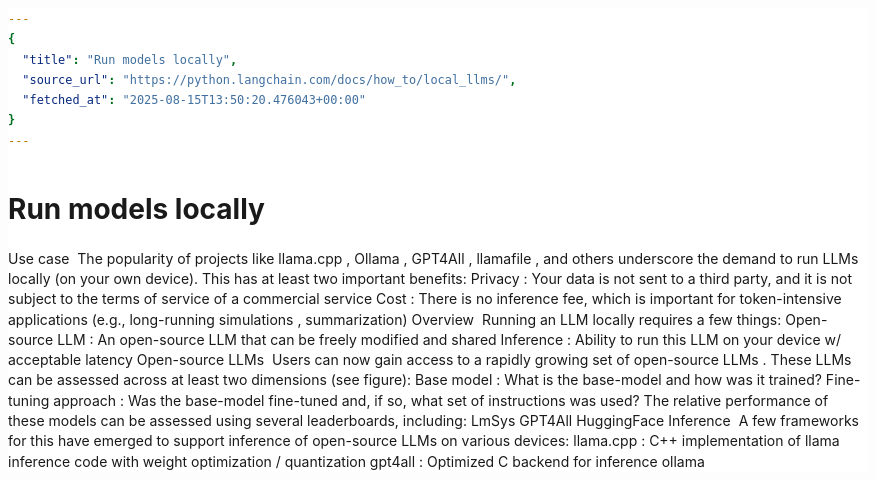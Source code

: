 ```yaml
---
{
  "title": "Run models locally",
  "source_url": "https://python.langchain.com/docs/how_to/local_llms/",
  "fetched_at": "2025-08-15T13:50:20.476043+00:00"
}
---
```


# Run models locally

Use case
​
The popularity of projects like
llama.cpp
,
Ollama
,
GPT4All
,
llamafile
, and others underscore the demand to run LLMs locally (on your own device).
This has at least two important benefits:
Privacy
: Your data is not sent to a third party, and it is not subject to the terms of service of a commercial service
Cost
: There is no inference fee, which is important for token-intensive applications (e.g.,
long-running simulations
, summarization)
Overview
​
Running an LLM locally requires a few things:
Open-source LLM
: An open-source LLM that can be freely modified and shared
Inference
: Ability to run this LLM on your device w/ acceptable latency
Open-source LLMs
​
Users can now gain access to a rapidly growing set of
open-source LLMs
.
These LLMs can be assessed across at least two dimensions (see figure):
Base model
: What is the base-model and how was it trained?
Fine-tuning approach
: Was the base-model fine-tuned and, if so, what
set of instructions
was used?
The relative performance of these models can be assessed using several leaderboards, including:
LmSys
GPT4All
HuggingFace
Inference
​
A few frameworks for this have emerged to support inference of open-source LLMs on various devices:
llama.cpp
: C++ implementation of llama inference code with
weight optimization / quantization
gpt4all
: Optimized C backend for inference
ollama
